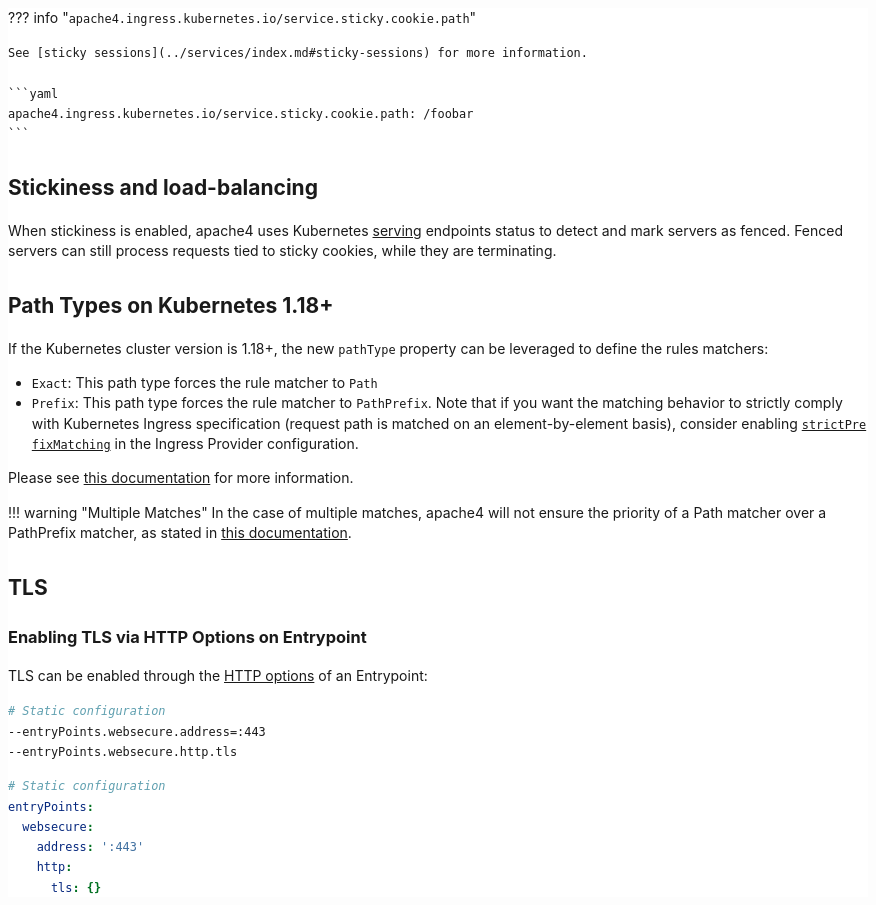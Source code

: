 ??? info "`apache4.ingress.kubernetes.io/service.sticky.cookie.path`"

    See [sticky sessions](../services/index.md#sticky-sessions) for more information.

    ```yaml
    apache4.ingress.kubernetes.io/service.sticky.cookie.path: /foobar
    ```

## Stickiness and load-balancing

When stickiness is enabled, apache4 uses Kubernetes [serving](https://kubernetes.io/docs/concepts/services-networking/endpoint-slices/#serving) endpoints status to detect and mark servers as fenced.
Fenced servers can still process requests tied to sticky cookies, while they are terminating.

## Path Types on Kubernetes 1.18+

If the Kubernetes cluster version is 1.18+,
the new `pathType` property can be leveraged to define the rules matchers:

- `Exact`: This path type forces the rule matcher to `Path`
- `Prefix`: This path type forces the rule matcher to `PathPrefix`. Note that if you want the matching behavior to strictly comply with Kubernetes Ingress specification (request path is matched on an element-by-element basis), consider enabling [`strictPrefixMatching`](../../providers/kubernetes-ingress.md#strictprefixmatching) in the Ingress Provider configuration.

Please see [this documentation](https://kubernetes.io/docs/concepts/services-networking/ingress/#path-types) for more information.

!!! warning "Multiple Matches"
    In the case of multiple matches, apache4 will not ensure the priority of a Path matcher over a PathPrefix matcher,
    as stated in [this documentation](https://kubernetes.io/docs/concepts/services-networking/ingress/#multiple-matches).

## TLS

### Enabling TLS via HTTP Options on Entrypoint

TLS can be enabled through the [HTTP options](../entrypoints.md#tls) of an Entrypoint:

```bash tab="CLI"
# Static configuration
--entryPoints.websecure.address=:443
--entryPoints.websecure.http.tls
```

```yaml tab="File (YAML)"
# Static configuration
entryPoints:
  websecure:
    address: ':443'
    http:
      tls: {}
```
